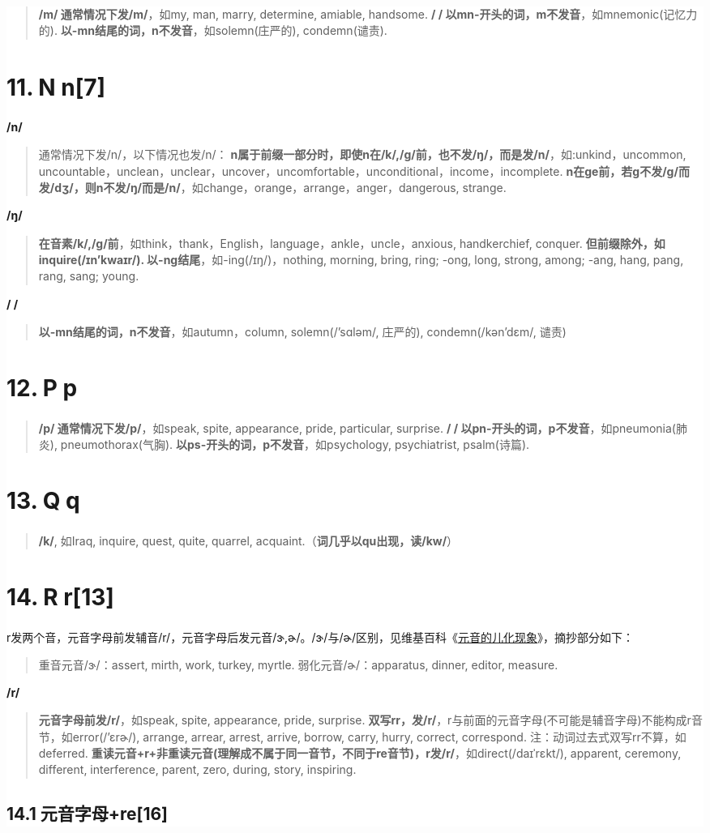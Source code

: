 > **/m/ 通常情况下发/m/**，如my, man, marry, determine, amiable, handsome.
> **/ / 以mn-开头的词，m不发音**，如mnemonic(记忆力的).
>   **以-mn结尾的词，n不发音**，如solemn(庄严的), condemn(谴责).

# 11. N n[7]

**/n/**

> 通常情况下发/n/，以下情况也发/n/：
> **n属于前缀一部分时，即使n在/k/,/g/前，也不发/ŋ/，而是发/n/**，如:unkind，uncommon, uncountable，unclean，unclear，uncover，uncomfortable，unconditional，income，incomplete.
> **n在ge前，若g不发/g/而发/dʒ/，则n不发/ŋ/而是/n/**，如change，orange，arrange，anger，dangerous, strange.

**/ŋ/**

> **在音素/k/,/g/前**，如think，thank，English，language，ankle，uncle，anxious, handkerchief, conquer. **但前缀除外，如inquire(/ɪn’kwaɪr/).
> 以-ng结尾**，如-ing(/ɪŋ/)，nothing, morning, bring, ring; -ong, long, strong, among; -ang, hang, pang, rang, sang; young.

**/ /**

> **以-mn结尾的词，n不发音**，如autumn，column, solemn(/’sɑləm/, 庄严的), condemn(/kən’dɛm/, 谴责)

# 12. P p

> **/p/ 通常情况下发/p/**，如speak, spite, appearance, pride, particular, surprise.
> **/ / 以pn-开头的词，p不发音**，如pneumonia(肺炎), pneumothorax(气胸).
>   **以ps-开头的词，p不发音**，如psychology, psychiatrist, psalm(诗篇).

# 13. Q q

> **/k/**, 如Iraq, inquire, quest, quite, quarrel, acquaint.（**词几乎以qu出现，读/kw/**）

# 14. R r[13]

r发两个音，元音字母前发辅音/r/，元音字母后发元音/ɝ,ɚ/。/ɝ/与/ɚ/区别，见维基百科《[元音的儿化现象](http://zh.wikipedia.org/wiki/元音的儿化现象)》，摘抄部分如下：

> 重音元音/ɝ/：assert, mirth, work, turkey, myrtle.
> 弱化元音/ɚ/：apparatus, dinner, editor, measure.

**/r/**

> **元音字母前发/r/**，如speak, spite, appearance, pride, surprise.
> **双写rr，发/r/**，r与前面的元音字母(不可能是辅音字母)不能构成r音节，如error(/’ɛrɚ/), arrange, arrear, arrest, arrive, borrow, carry, hurry, correct, correspond. 注：动词过去式双写rr不算，如deferred.
> **重读元音+r+非重读元音(理解成不属于同一音节，不同于re音节)，r发/r/**，如direct(/daɪˈrɛkt/), apparent, ceremony, different, interference, parent, zero, during, story, inspiring.

## 14.1 元音字母+re[16]
